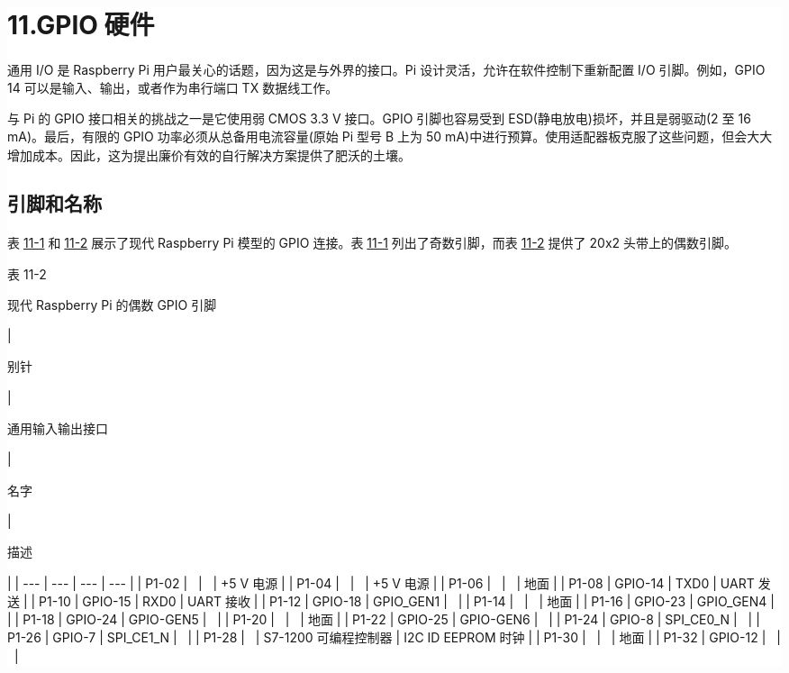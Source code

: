 # 11.GPIO 硬件

通用 I/O 是 Raspberry Pi 用户最关心的话题，因为这是与外界的接口。Pi 设计灵活，允许在软件控制下重新配置 I/O 引脚。例如，GPIO 14 可以是输入、输出，或者作为串行端口 TX 数据线工作。

与 Pi 的 GPIO 接口相关的挑战之一是它使用弱 CMOS 3.3 V 接口。GPIO 引脚也容易受到 ESD(静电放电)损坏，并且是弱驱动(2 至 16 mA)。最后，有限的 GPIO 功率必须从总备用电流容量(原始 Pi 型号 B 上为 50 mA)中进行预算。使用适配器板克服了这些问题，但会大大增加成本。因此，这为提出廉价有效的自行解决方案提供了肥沃的土壤。

## 引脚和名称

表 [11-1](#Tab1) 和 [11-2](#Tab2) 展示了现代 Raspberry Pi 模型的 GPIO 连接。表 [11-1](#Tab1) 列出了奇数引脚，而表 [11-2](#Tab2) 提供了 20x2 头带上的偶数引脚。

表 11-2

现代 Raspberry Pi 的偶数 GPIO 引脚

<colgroup><col class="tcol1 align-center"> <col class="tcol2 align-center"> <col class="tcol3 align-center"> <col class="tcol4 align-left"></colgroup> 
| 

别针

 | 

通用输入输出接口

 | 

名字

 | 

描述

 |
| --- | --- | --- | --- |
| P1-02 |   |   | +5 V 电源 |
| P1-04 |   |   | +5 V 电源 |
| P1-06 |   |   | 地面 |
| P1-08 | GPIO-14 | TXD0 | UART 发送 |
| P1-10 | GPIO-15 | RXD0 | UART 接收 |
| P1-12 | GPIO-18 | GPIO_GEN1 |   |
| P1-14 |   |   | 地面 |
| P1-16 | GPIO-23 | GPIO_GEN4 |   |
| P1-18 | GPIO-24 | GPIO-GEN5 |   |
| P1-20 |   |   | 地面 |
| P1-22 | GPIO-25 | GPIO-GEN6 |   |
| P1-24 | GPIO-8 | SPI_CE0_N |   |
| P1-26 | GPIO-7 | SPI_CE1_N |   |
| P1-28 |   | S7-1200 可编程控制器 | I2C ID EEPROM 时钟 |
| P1-30 |   |   | 地面 |
| P1-32 | GPIO-12 |   |   |